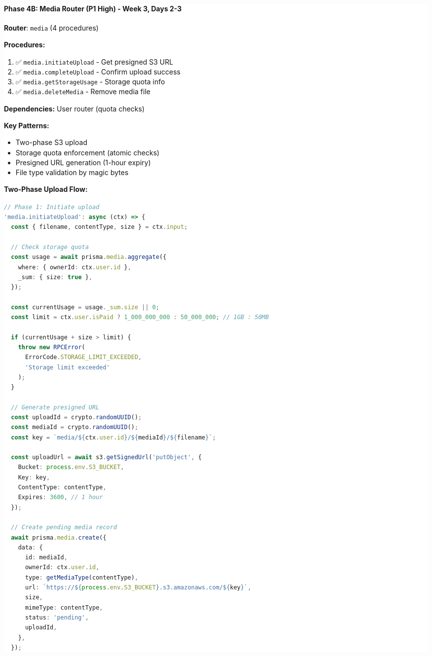 #### Phase 4B: Media Router (P1 High) - Week 3, Days 2-3

**Router**: `media` (4 procedures)

**Procedures:**
1. ✅ `media.initiateUpload` - Get presigned S3 URL
2. ✅ `media.completeUpload` - Confirm upload success
3. ✅ `media.getStorageUsage` - Storage quota info
4. ✅ `media.deleteMedia` - Remove media file

**Dependencies:** User router (quota checks)

**Key Patterns:**
- Two-phase S3 upload
- Storage quota enforcement (atomic checks)
- Presigned URL generation (1-hour expiry)
- File type validation by magic bytes

**Two-Phase Upload Flow:**

```typescript
// Phase 1: Initiate upload
'media.initiateUpload': async (ctx) => {
  const { filename, contentType, size } = ctx.input;

  // Check storage quota
  const usage = await prisma.media.aggregate({
    where: { ownerId: ctx.user.id },
    _sum: { size: true },
  });

  const currentUsage = usage._sum.size || 0;
  const limit = ctx.user.isPaid ? 1_000_000_000 : 50_000_000; // 1GB : 50MB

  if (currentUsage + size > limit) {
    throw new RPCError(
      ErrorCode.STORAGE_LIMIT_EXCEEDED,
      'Storage limit exceeded'
    );
  }

  // Generate presigned URL
  const uploadId = crypto.randomUUID();
  const mediaId = crypto.randomUUID();
  const key = `media/${ctx.user.id}/${mediaId}/${filename}`;

  const uploadUrl = await s3.getSignedUrl('putObject', {
    Bucket: process.env.S3_BUCKET,
    Key: key,
    ContentType: contentType,
    Expires: 3600, // 1 hour
  });

  // Create pending media record
  await prisma.media.create({
    data: {
      id: mediaId,
      ownerId: ctx.user.id,
      type: getMediaType(contentType),
      url: `https://${process.env.S3_BUCKET}.s3.amazonaws.com/${key}`,
      size,
      mimeType: contentType,
      status: 'pending',
      uploadId,
    },
  });
```